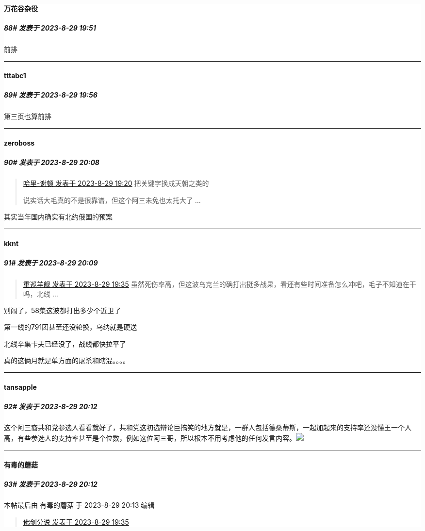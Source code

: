 ####  万花谷杂役  
##### 88#       发表于 2023-8-29 19:51

前排


*****

####  tttabc1  
##### 89#       发表于 2023-8-29 19:56

第三页也算前排


*****

####  zeroboss  
##### 90#       发表于 2023-8-29 20:08

<blockquote><a href="httphttps://bbs.saraba1st.com/2b/forum.php?mod=redirect&amp;goto=findpost&amp;pid=62216498&amp;ptid=2150445" target="_blank">哈里-谢顿 发表于 2023-8-29 19:20</a>
把关键字换成天朝之类的

说实话大毛真的不是很靠谱，但这个阿三未免也太托大了 ...</blockquote>
其实当年国内确实有北约俄国的预案


*****

####  kknt  
##### 91#       发表于 2023-8-29 20:09

<blockquote><a href="httphttps://bbs.saraba1st.com/2b/forum.php?mod=redirect&amp;goto=findpost&amp;pid=62216751&amp;ptid=2150445" target="_blank">重巡羊舰 发表于 2023-8-29 19:35</a>
虽然死伤率高，但这波乌克兰的确打出挺多战果，看还有些时间准备怎么冲吧，毛子不知道在干吗，北线 ...</blockquote>
别闹了，58集这波都打出多少个近卫了

第一线的791团甚至还没轮换，乌纳就是硬送

北线辛集卡夫已经没了，战线都快拉平了

真的这俩月就是单方面的屠杀和瞎混。。。。

*****

####  tansapple  
##### 92#       发表于 2023-8-29 20:12

这个阿三裔共和党参选人看看就好了，共和党这初选辩论巨搞笑的地方就是，一群人包括德桑蒂斯，一起加起来的支持率还没懂王一个人高，有些参选人的支持率甚至是个位数，例如这位阿三哥，所以根本不用考虑他的任何发言内容。<img src="https://static.saraba1st.com/image/smiley/face2017/066.png" referrerpolicy="no-referrer">

*****

####  有毒的蘑菇  
##### 93#       发表于 2023-8-29 20:12

 本帖最后由 有毒的蘑菇 于 2023-8-29 20:13 编辑 
<blockquote><a href="httphttps://bbs.saraba1st.com/2b/forum.php?mod=redirect&amp;goto=findpost&amp;pid=62216736&amp;ptid=2150445" target="_blank">佛剑分说 发表于 2023-8-29 19:35</a>
